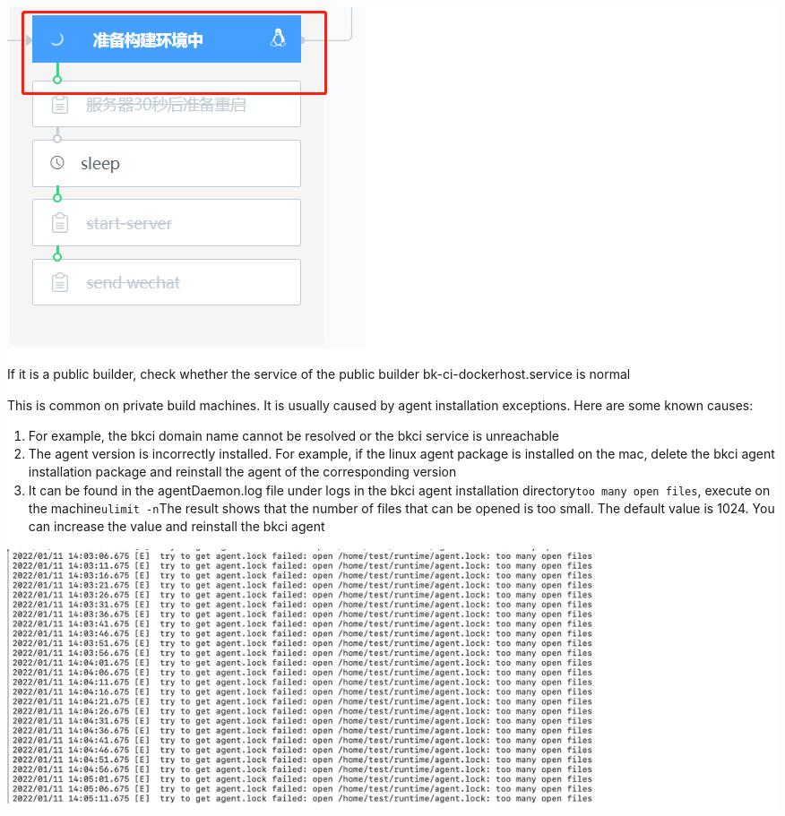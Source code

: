 ![img](../../.gitbook/assets/企业微信截图_16419529383724.png)

If it is a public builder, check whether the service of the public builder bk-ci-dockerhost.service is normal

This is common on private build machines. It is usually caused by agent installation exceptions. Here are some known causes:

1. For example, the bkci domain name cannot be resolved or the bkci service is unreachable
2. The agent version is incorrectly installed. For example, if the linux agent package is installed on the mac, delete the bkci agent installation package and reinstall the agent of the corresponding version
3. It can be found in the agentDaemon.log file under logs in the bkci agent installation directory`too many open files`, execute on the machine`ulimit -n`The result shows that the number of files that can be opened is too small. The default value is 1024. You can increase the value and reinstall the bkci agent

![img](../../.gitbook/assets/wecom-temp-2cf366a83acf24ef09ae7dff30c47354.png)
